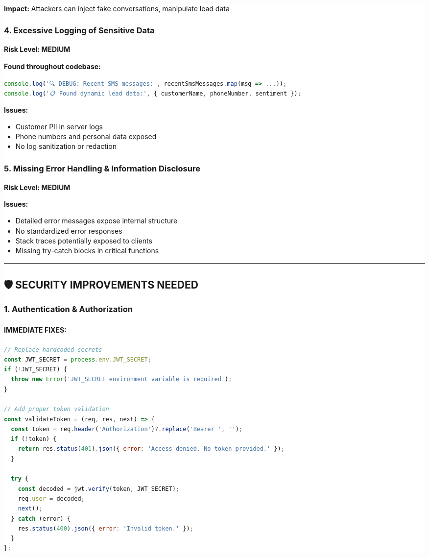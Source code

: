 **Impact:** Attackers can inject fake conversations, manipulate lead data

### **4. Excessive Logging of Sensitive Data**
**Risk Level: MEDIUM**

**Found throughout codebase:**
```javascript
console.log('🔍 DEBUG: Recent SMS messages:', recentSmsMessages.map(msg => ...));
console.log('📋 Found dynamic lead data:', { customerName, phoneNumber, sentiment });
```

**Issues:**
- Customer PII in server logs
- Phone numbers and personal data exposed
- No log sanitization or redaction

### **5. Missing Error Handling & Information Disclosure**
**Risk Level: MEDIUM**

**Issues:**
- Detailed error messages expose internal structure
- No standardized error responses
- Stack traces potentially exposed to clients
- Missing try-catch blocks in critical functions

---

## **🛡️ SECURITY IMPROVEMENTS NEEDED**

### **1. Authentication & Authorization**

#### **IMMEDIATE FIXES:**
```javascript
// Replace hardcoded secrets
const JWT_SECRET = process.env.JWT_SECRET;
if (!JWT_SECRET) {
  throw new Error('JWT_SECRET environment variable is required');
}

// Add proper token validation
const validateToken = (req, res, next) => {
  const token = req.header('Authorization')?.replace('Bearer ', '');
  if (!token) {
    return res.status(401).json({ error: 'Access denied. No token provided.' });
  }
  
  try {
    const decoded = jwt.verify(token, JWT_SECRET);
    req.user = decoded;
    next();
  } catch (error) {
    res.status(400).json({ error: 'Invalid token.' });
  }
};
```
